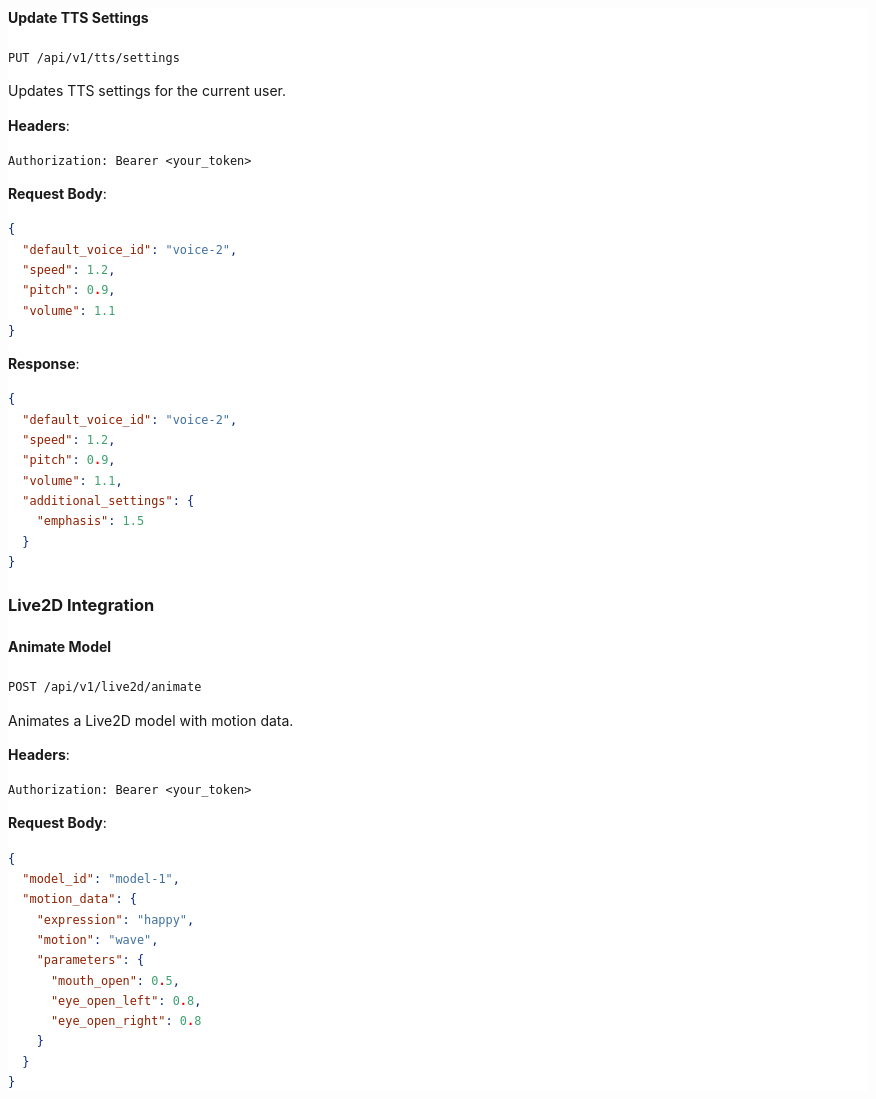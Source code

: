 #### Update TTS Settings

```
PUT /api/v1/tts/settings
```

Updates TTS settings for the current user.

**Headers**:
```
Authorization: Bearer <your_token>
```

**Request Body**:
```json
{
  "default_voice_id": "voice-2",
  "speed": 1.2,
  "pitch": 0.9,
  "volume": 1.1
}
```

**Response**:
```json
{
  "default_voice_id": "voice-2",
  "speed": 1.2,
  "pitch": 0.9,
  "volume": 1.1,
  "additional_settings": {
    "emphasis": 1.5
  }
}
```

### Live2D Integration

#### Animate Model

```
POST /api/v1/live2d/animate
```

Animates a Live2D model with motion data.

**Headers**:
```
Authorization: Bearer <your_token>
```

**Request Body**:
```json
{
  "model_id": "model-1",
  "motion_data": {
    "expression": "happy",
    "motion": "wave",
    "parameters": {
      "mouth_open": 0.5,
      "eye_open_left": 0.8,
      "eye_open_right": 0.8
    }
  }
}
```
